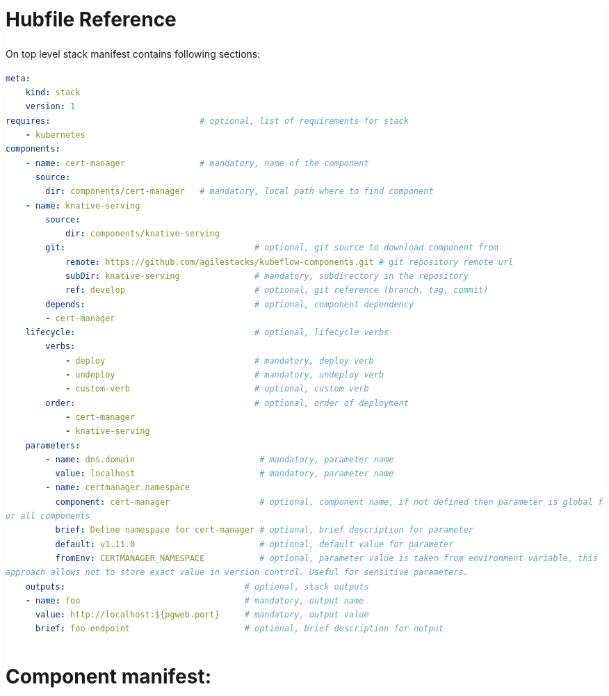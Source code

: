 # Hubfile Reference

On top level stack manifest contains following sections:

```yaml
meta:
    kind: stack 
    version: 1
requires:                              # optional, list of requirements for stack
    - kubernetes
components:
    - name: cert-manager               # mandatory, name of the component
      source:
        dir: components/cert-manager   # mandatory, local path where to find component
    - name: knative-serving
        source:
            dir: components/knative-serving
        git:                                      # optional, git source to download component from
            remote: https://github.com/agilestacks/kubeflow-components.git # git repository remote url
            subDir: knative-serving               # mandatory, subdirectory in the repository
            ref: develop                          # optional, git reference (branch, tag, commit)
        depends:                                  # optional, component dependency
        - cert-manager
    lifecycle:                                    # optional, lifecycle verbs
        verbs:
            - deploy                              # mandatory, deploy verb
            - undeploy                            # mandatory, undeploy verb
            - custom-verb                         # optional, custom verb
        order:                                    # optional, order of deployment
            - cert-manager
            - knative-serving
    parameters:
        - name: dns.domain                         # mandatory, parameter name
          value: localhost                         # mandatory, parameter name
        - name: certmanager.namespace
          component: cert-manager                  # optional, component name, if not defined then parameter is global for all components
          brief: Define namespace for cert-manager # optional, brief description for parameter
          default: v1.11.0                         # optional, default value for parameter
          fromEnv: CERTMANAGER_NAMESPACE           # optional, parameter value is taken from environment variable, this approach allows not to store exact value in version control. Useful for sensitive parameters.
    outputs:                                    # optional, stack outputs
    - name: foo                                 # mandatory, output name
      value: http://localhost:${pgweb.port}     # mandatory, output value
      brief: foo endpoint                       # optional, brief description for output       
```

# Component manifest:
